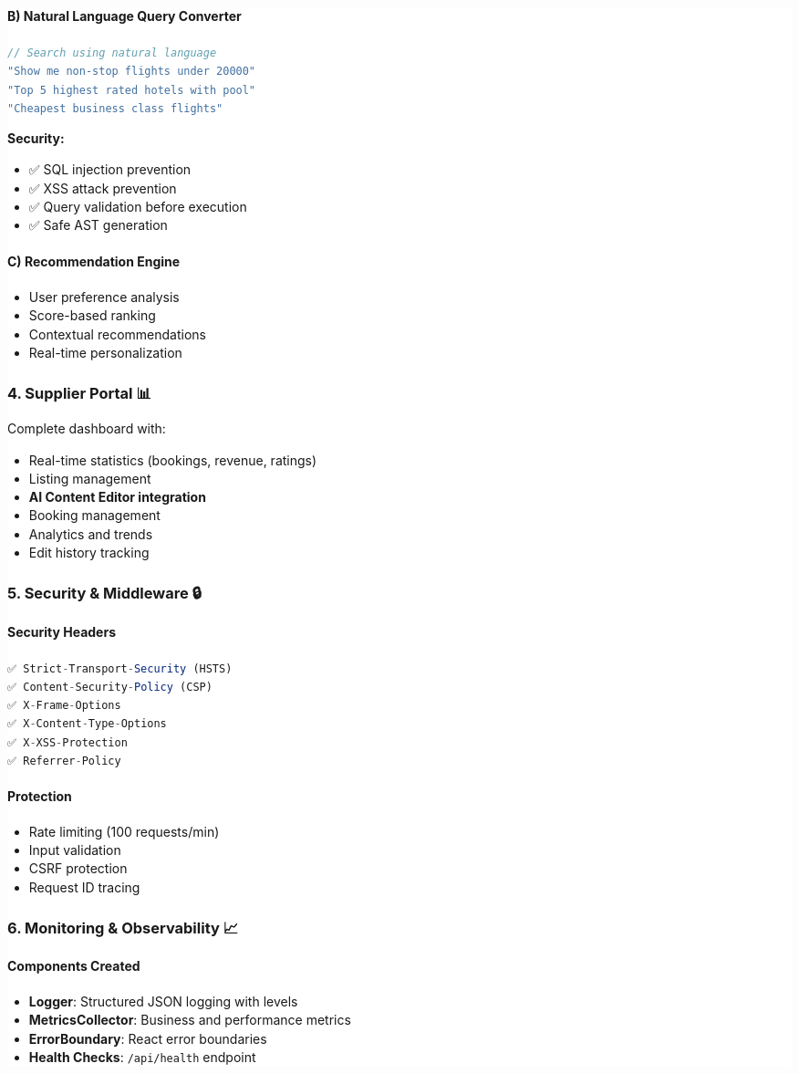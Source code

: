 #### B) Natural Language Query Converter
```typescript
// Search using natural language
"Show me non-stop flights under 20000"
"Top 5 highest rated hotels with pool"
"Cheapest business class flights"
```

**Security:**
- ✅ SQL injection prevention
- ✅ XSS attack prevention
- ✅ Query validation before execution
- ✅ Safe AST generation

#### C) Recommendation Engine
- User preference analysis
- Score-based ranking
- Contextual recommendations
- Real-time personalization

### 4. **Supplier Portal** 📊

Complete dashboard with:
- Real-time statistics (bookings, revenue, ratings)
- Listing management
- **AI Content Editor integration**
- Booking management
- Analytics and trends
- Edit history tracking

### 5. **Security & Middleware** 🔒

#### Security Headers
```typescript
✅ Strict-Transport-Security (HSTS)
✅ Content-Security-Policy (CSP)
✅ X-Frame-Options
✅ X-Content-Type-Options
✅ X-XSS-Protection
✅ Referrer-Policy
```

#### Protection
- Rate limiting (100 requests/min)
- Input validation
- CSRF protection
- Request ID tracing

### 6. **Monitoring & Observability** 📈

#### Components Created
- **Logger**: Structured JSON logging with levels
- **MetricsCollector**: Business and performance metrics
- **ErrorBoundary**: React error boundaries
- **Health Checks**: `/api/health` endpoint
